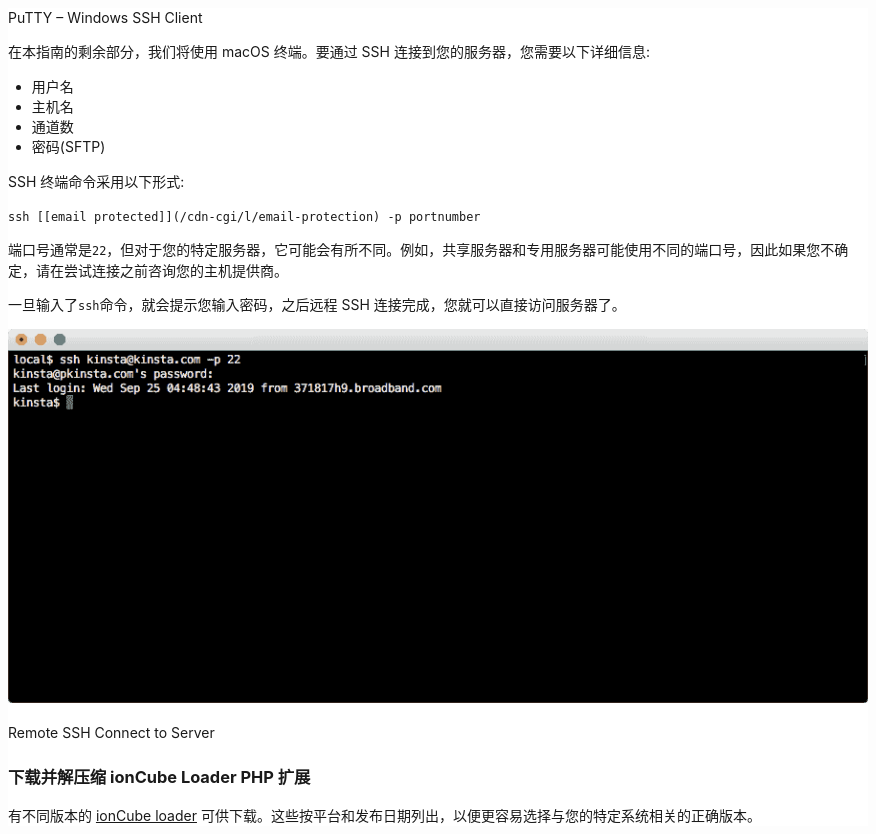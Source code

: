 PuTTY – Windows SSH Client



在本指南的剩余部分，我们将使用 macOS 终端。要通过 SSH 连接到您的服务器，您需要以下详细信息:

*   用户名
*   主机名
*   通道数
*   密码(SFTP)

SSH 终端命令采用以下形式:

```
ssh [[email protected]](/cdn-cgi/l/email-protection) -p portnumber
```

端口号通常是`22`，但对于您的特定服务器，它可能会有所不同。例如，共享服务器和专用服务器可能使用不同的端口号，因此如果您不确定，请在尝试连接之前咨询您的主机提供商。

一旦输入了`ssh`命令，就会提示您输入密码，之后远程 SSH 连接完成，您就可以直接访问服务器了。

![connect to server ](img/3ac91a3011d44ceff91b2365701aa578.png)

Remote SSH Connect to Server



### 下载并解压缩 ionCube Loader PHP 扩展

有不同版本的 [ionCube loader](https://www.ioncube.com/loaders.php) 可供下载。这些按平台和发布日期列出，以便更容易选择与您的特定系统相关的正确版本。
